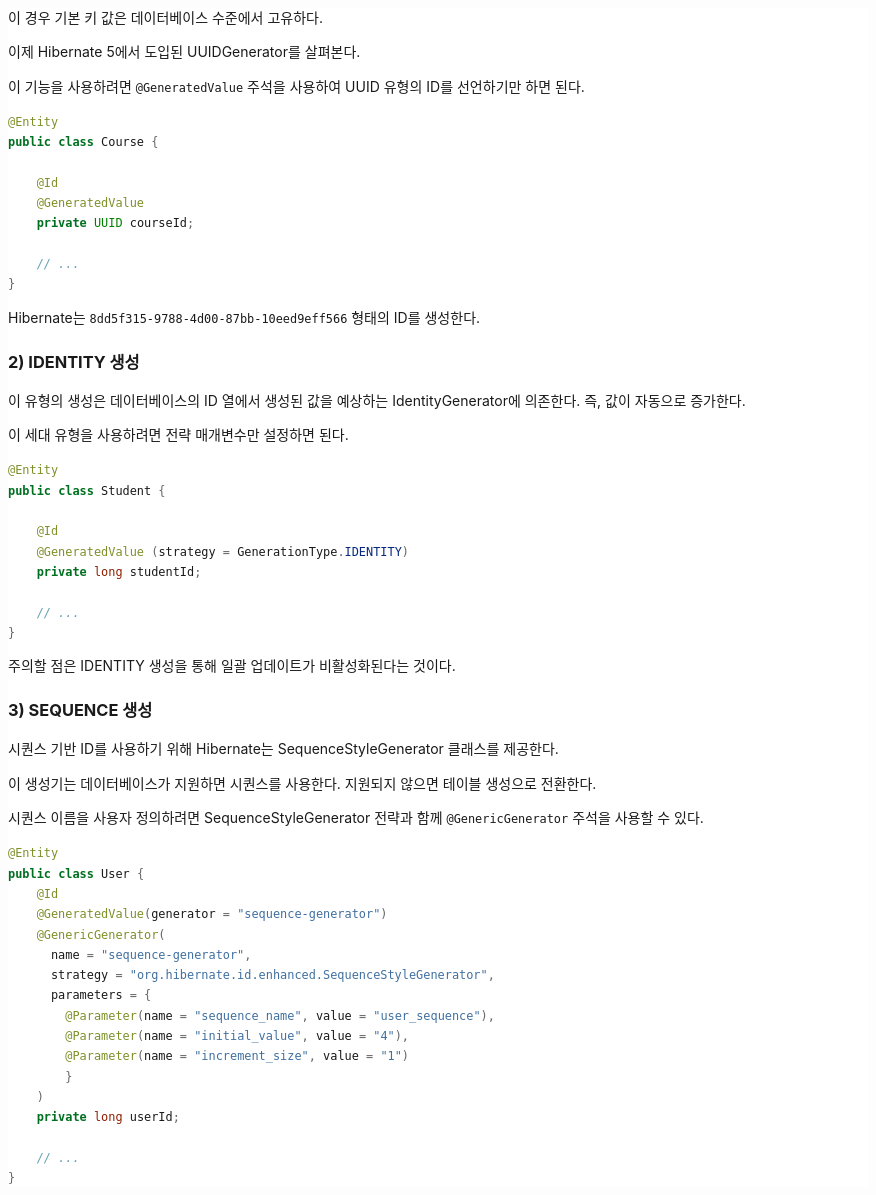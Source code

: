 이 경우 기본 키 값은 데이터베이스 수준에서 고유하다.

이제 Hibernate 5에서 도입된 UUIDGenerator를 살펴본다.

이 기능을 사용하려면 `@GeneratedValue` 주석을 사용하여 UUID 유형의 ID를 선언하기만 하면 된다.

```java
@Entity
public class Course {

    @Id
    @GeneratedValue
    private UUID courseId;

    // ...
}
```

Hibernate는 `8dd5f315-9788-4d00-87bb-10eed9eff566` 형태의 ID를 생성한다.

### 2) IDENTITY 생성
이 유형의 생성은 데이터베이스의 ID 열에서 생성된 값을 예상하는 IdentityGenerator에 의존한다. 즉, 값이 자동으로 증가한다.

이 세대 유형을 사용하려면 전략 매개변수만 설정하면 된다.

```java
@Entity
public class Student {

    @Id
    @GeneratedValue (strategy = GenerationType.IDENTITY)
    private long studentId;

    // ...
}
```

주의할 점은 IDENTITY 생성을 통해 일괄 업데이트가 비활성화된다는 것이다.

### 3) SEQUENCE 생성
시퀀스 기반 ID를 사용하기 위해 Hibernate는 SequenceStyleGenerator 클래스를 제공한다.

이 생성기는 데이터베이스가 지원하면 시퀀스를 사용한다. 지원되지 않으면 테이블 생성으로 전환한다.

시퀀스 이름을 사용자 정의하려면 SequenceStyleGenerator 전략과 함께 `@GenericGenerator` 주석을 사용할 수 있다.

```java
@Entity
public class User {
    @Id
    @GeneratedValue(generator = "sequence-generator")
    @GenericGenerator(
      name = "sequence-generator",
      strategy = "org.hibernate.id.enhanced.SequenceStyleGenerator",
      parameters = {
        @Parameter(name = "sequence_name", value = "user_sequence"),
        @Parameter(name = "initial_value", value = "4"),
        @Parameter(name = "increment_size", value = "1")
        }
    )
    private long userId;
    
    // ...
}
```

